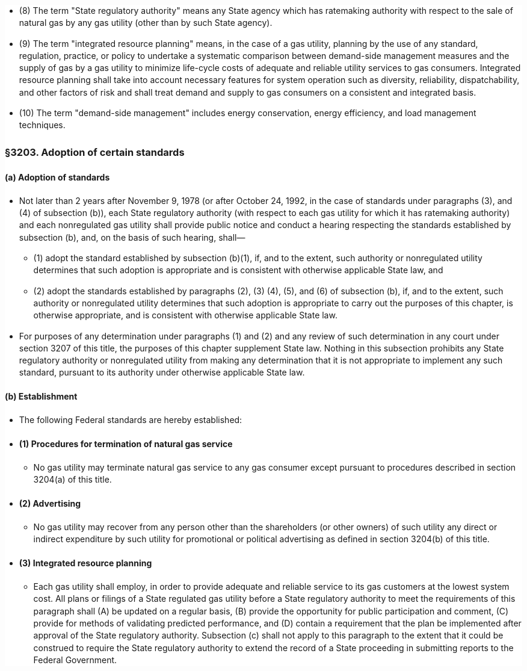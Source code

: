   * (8) The term "State regulatory authority" means any State agency which has ratemaking authority with respect to the sale of natural gas by any gas utility (other than by such State agency).

  * (9) The term "integrated resource planning" means, in the case of a gas utility, planning by the use of any standard, regulation, practice, or policy to undertake a systematic comparison between demand-side management measures and the supply of gas by a gas utility to minimize life-cycle costs of adequate and reliable utility services to gas consumers. Integrated resource planning shall take into account necessary features for system operation such as diversity, reliability, dispatchability, and other factors of risk and shall treat demand and supply to gas consumers on a consistent and integrated basis.

  * (10) The term "demand-side management" includes energy conservation, energy efficiency, and load management techniques.

### §3203. Adoption of certain standards
#### (a) Adoption of standards
* Not later than 2 years after November 9, 1978 (or after October 24, 1992, in the case of standards under paragraphs (3), and (4) of subsection (b)), each State regulatory authority (with respect to each gas utility for which it has ratemaking authority) and each nonregulated gas utility shall provide public notice and conduct a hearing respecting the standards established by subsection (b), and, on the basis of such hearing, shall—

  * (1) adopt the standard established by subsection (b)(1), if, and to the extent, such authority or nonregulated utility determines that such adoption is appropriate and is consistent with otherwise applicable State law, and

  * (2) adopt the standards established by paragraphs (2), (3) (4), (5), and (6) of subsection (b), if, and to the extent, such authority or nonregulated utility determines that such adoption is appropriate to carry out the purposes of this chapter, is otherwise appropriate, and is consistent with otherwise applicable State law.


* For purposes of any determination under paragraphs (1) and (2) and any review of such determination in any court under section 3207 of this title, the purposes of this chapter supplement State law. Nothing in this subsection prohibits any State regulatory authority or nonregulated utility from making any determination that it is not appropriate to implement any such standard, pursuant to its authority under otherwise applicable State law.

#### (b) Establishment
* The following Federal standards are hereby established:

* #### (1) Procedures for termination of natural gas service
  * No gas utility may terminate natural gas service to any gas consumer except pursuant to procedures described in section 3204(a) of this title.

* #### (2) Advertising
  * No gas utility may recover from any person other than the shareholders (or other owners) of such utility any direct or indirect expenditure by such utility for promotional or political advertising as defined in section 3204(b) of this title.

* #### (3) Integrated resource planning
  * Each gas utility shall employ, in order to provide adequate and reliable service to its gas customers at the lowest system cost. All plans or filings of a State regulated gas utility before a State regulatory authority to meet the requirements of this paragraph shall (A) be updated on a regular basis, (B) provide the opportunity for public participation and comment, (C) provide for methods of validating predicted performance, and (D) contain a requirement that the plan be implemented after approval of the State regulatory authority. Subsection (c) shall not apply to this paragraph to the extent that it could be construed to require the State regulatory authority to extend the record of a State proceeding in submitting reports to the Federal Government.
